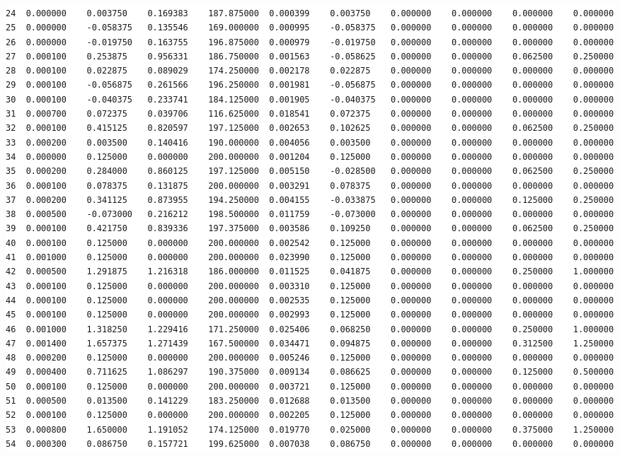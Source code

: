 ```
24	0.000000	0.003750	0.169383	187.875000	0.000399	0.003750	0.000000	0.000000	0.000000	0.000000
25	0.000000	-0.058375	0.135546	169.000000	0.000995	-0.058375	0.000000	0.000000	0.000000	0.000000
26	0.000000	-0.019750	0.163755	196.875000	0.000979	-0.019750	0.000000	0.000000	0.000000	0.000000
27	0.000100	0.253875	0.956331	186.750000	0.001563	-0.058625	0.000000	0.000000	0.062500	0.250000
28	0.000100	0.022875	0.089029	174.250000	0.002178	0.022875	0.000000	0.000000	0.000000	0.000000
29	0.000100	-0.056875	0.261566	196.250000	0.001981	-0.056875	0.000000	0.000000	0.000000	0.000000
30	0.000100	-0.040375	0.233741	184.125000	0.001905	-0.040375	0.000000	0.000000	0.000000	0.000000
31	0.000700	0.072375	0.039706	116.625000	0.018541	0.072375	0.000000	0.000000	0.000000	0.000000
32	0.000100	0.415125	0.820597	197.125000	0.002653	0.102625	0.000000	0.000000	0.062500	0.250000
33	0.000200	0.003500	0.140416	190.000000	0.004056	0.003500	0.000000	0.000000	0.000000	0.000000
34	0.000000	0.125000	0.000000	200.000000	0.001204	0.125000	0.000000	0.000000	0.000000	0.000000
35	0.000200	0.284000	0.860125	197.125000	0.005150	-0.028500	0.000000	0.000000	0.062500	0.250000
36	0.000100	0.078375	0.131875	200.000000	0.003291	0.078375	0.000000	0.000000	0.000000	0.000000
37	0.000200	0.341125	0.873955	194.250000	0.004155	-0.033875	0.000000	0.000000	0.125000	0.250000
38	0.000500	-0.073000	0.216212	198.500000	0.011759	-0.073000	0.000000	0.000000	0.000000	0.000000
39	0.000100	0.421750	0.839336	197.375000	0.003586	0.109250	0.000000	0.000000	0.062500	0.250000
40	0.000100	0.125000	0.000000	200.000000	0.002542	0.125000	0.000000	0.000000	0.000000	0.000000
41	0.001000	0.125000	0.000000	200.000000	0.023990	0.125000	0.000000	0.000000	0.000000	0.000000
42	0.000500	1.291875	1.216318	186.000000	0.011525	0.041875	0.000000	0.000000	0.250000	1.000000
43	0.000100	0.125000	0.000000	200.000000	0.003310	0.125000	0.000000	0.000000	0.000000	0.000000
44	0.000100	0.125000	0.000000	200.000000	0.002535	0.125000	0.000000	0.000000	0.000000	0.000000
45	0.000100	0.125000	0.000000	200.000000	0.002993	0.125000	0.000000	0.000000	0.000000	0.000000
46	0.001000	1.318250	1.229416	171.250000	0.025406	0.068250	0.000000	0.000000	0.250000	1.000000
47	0.001400	1.657375	1.271439	167.500000	0.034471	0.094875	0.000000	0.000000	0.312500	1.250000
48	0.000200	0.125000	0.000000	200.000000	0.005246	0.125000	0.000000	0.000000	0.000000	0.000000
49	0.000400	0.711625	1.086297	190.375000	0.009134	0.086625	0.000000	0.000000	0.125000	0.500000
50	0.000100	0.125000	0.000000	200.000000	0.003721	0.125000	0.000000	0.000000	0.000000	0.000000
51	0.000500	0.013500	0.141229	183.250000	0.012688	0.013500	0.000000	0.000000	0.000000	0.000000
52	0.000100	0.125000	0.000000	200.000000	0.002205	0.125000	0.000000	0.000000	0.000000	0.000000
53	0.000800	1.650000	1.191052	174.125000	0.019770	0.025000	0.000000	0.000000	0.375000	1.250000
54	0.000300	0.086750	0.157721	199.625000	0.007038	0.086750	0.000000	0.000000	0.000000	0.000000
```